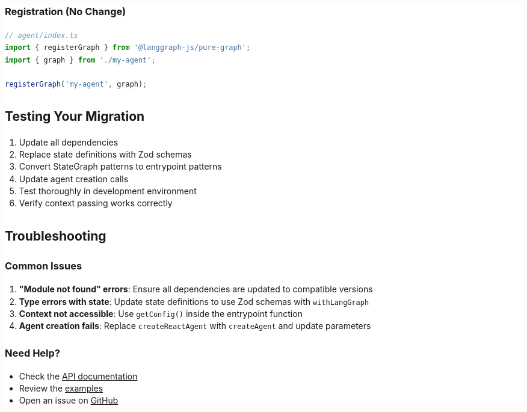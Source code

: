 ### Registration (No Change)

```typescript
// agent/index.ts
import { registerGraph } from '@langgraph-js/pure-graph';
import { graph } from './my-agent';

registerGraph('my-agent', graph);
```

## Testing Your Migration

1. Update all dependencies
2. Replace state definitions with Zod schemas
3. Convert StateGraph patterns to entrypoint patterns
4. Update agent creation calls
5. Test thoroughly in development environment
6. Verify context passing works correctly

## Troubleshooting

### Common Issues

1. **"Module not found" errors**: Ensure all dependencies are updated to compatible versions
2. **Type errors with state**: Update state definitions to use Zod schemas with `withLangGraph`
3. **Context not accessible**: Use `getConfig()` inside the entrypoint function
4. **Agent creation fails**: Replace `createReactAgent` with `createAgent` and update parameters

### Need Help?

-   Check the [API documentation](./api/index.md)
-   Review the [examples](./examples/)
-   Open an issue on [GitHub](https://github.com/KonghaYao/pure-graph/issues)

